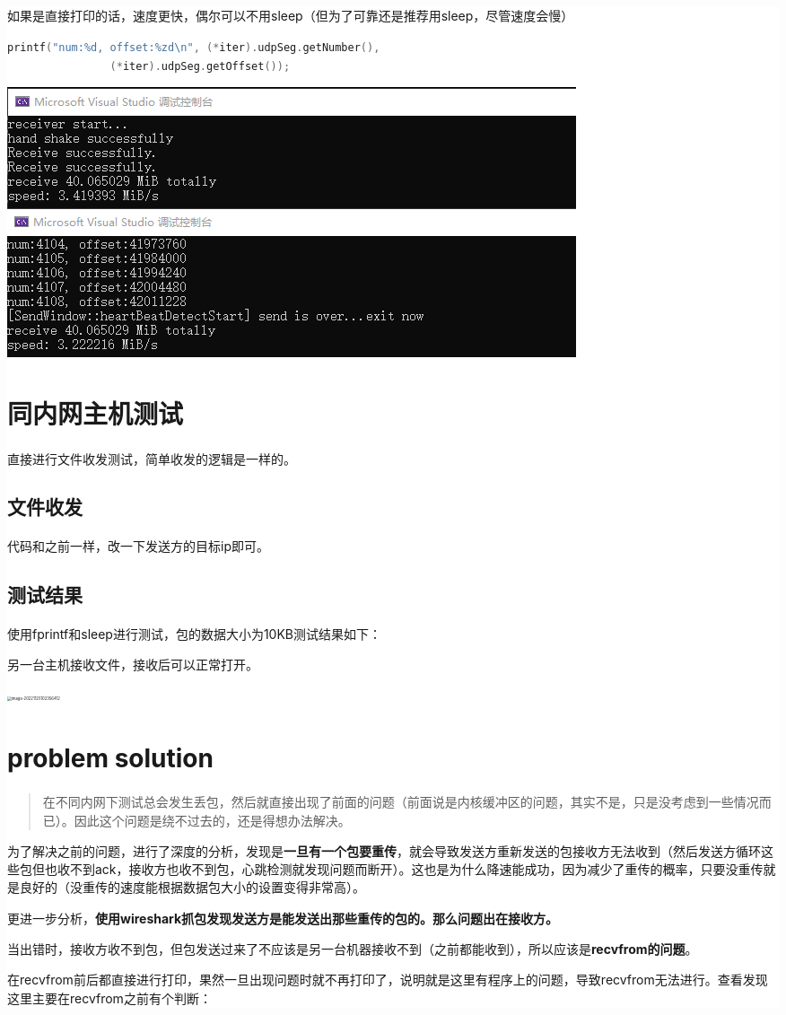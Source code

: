如果是直接打印的话，速度更快，偶尔可以不用sleep（但为了可靠还是推荐用sleep，尽管速度会慢）

```c++
printf("num:%d, offset:%zd\n", (*iter).udpSeg.getNumber(),
                (*iter).udpSeg.getOffset());
```

![image-20221123202044240](./img/test2_4.png)

# 同内网主机测试

直接进行文件收发测试，简单收发的逻辑是一样的。

## 文件收发

代码和之前一样，改一下发送方的目标ip即可。

## 测试结果

使用fprintf和sleep进行测试，包的数据大小为10KB测试结果如下：

另一台主机接收文件，接收后可以正常打开。

<img src="./img/test3_1.png" alt="image-20221125102356412" style="zoom: 30%;" />

# problem solution

>  在不同内网下测试总会发生丢包，然后就直接出现了前面的问题（前面说是内核缓冲区的问题，其实不是，只是没考虑到一些情况而已）。因此这个问题是绕不过去的，还是得想办法解决。

为了解决之前的问题，进行了深度的分析，发现是**一旦有一个包要重传**，就会导致发送方重新发送的包接收方无法收到（然后发送方循环这些包但也收不到ack，接收方也收不到包，心跳检测就发现问题而断开）。这也是为什么降速能成功，因为减少了重传的概率，只要没重传就是良好的（没重传的速度能根据数据包大小的设置变得非常高）。

更进一步分析，**使用wireshark抓包发现发送方是能发送出那些重传的包的。那么问题出在接收方。**

当出错时，接收方收不到包，但包发送过来了不应该是另一台机器接收不到（之前都能收到），所以应该是**recvfrom的问题**。

在recvfrom前后都直接进行打印，果然一旦出现问题时就不再打印了，说明就是这里有程序上的问题，导致recvfrom无法进行。查看发现这里主要在recvfrom之前有个判断：
